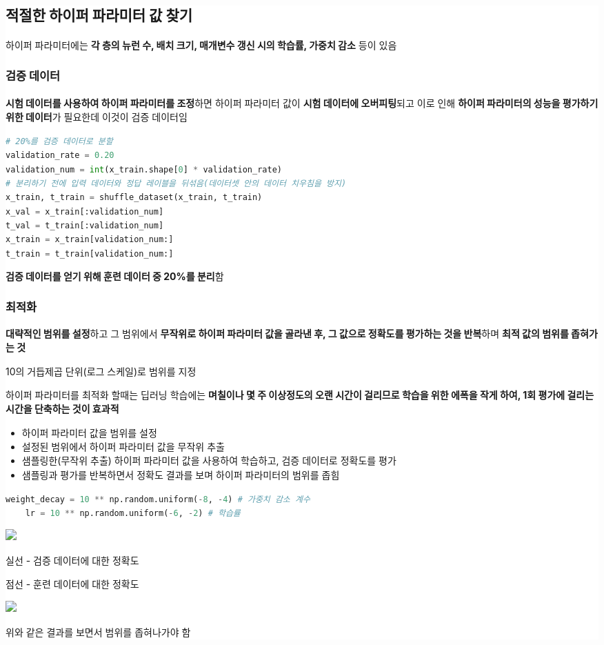 ## 적절한 하이퍼 파라미터 값 찾기

하이퍼 파라미터에는 **각 층의 뉴런 수, 배치 크기, 매개변수 갱신 시의 학습률, 가중치 감소** 등이 있음

### 검증 데이터

**시험 데이터를 사용하여 하이퍼 파라미터를 조정**하면 하이퍼 파라미터 값이 **시험 데이터에 오버피팅**되고 이로 인해 **하이퍼 파라미터의 성능을 평가하기 위한 데이터**가 필요한데 이것이 검증 데이터임

```python
# 20%를 검증 데이터로 분할
validation_rate = 0.20
validation_num = int(x_train.shape[0] * validation_rate)
# 분리하기 전에 입력 데이터와 정답 레이블을 뒤섞음(데이터셋 안의 데이터 치우침을 방지)
x_train, t_train = shuffle_dataset(x_train, t_train)
x_val = x_train[:validation_num]
t_val = t_train[:validation_num]
x_train = x_train[validation_num:]
t_train = t_train[validation_num:]
```

**검증 데이터를 얻기 위해 훈련 데이터 중 20%를 분리**함

### 최적화

**대략적인 범위를 설정**하고 그 범위에서 **무작위로 하이퍼 파라미터 값을 골라낸 후, 그 값으로 정확도를 평가하는 것을 반복**하며 **최적 값의 범위를 좁혀가는 것**

10의 거듭제곱 단위(로그 스케일)로 범위를 지정

하이퍼 파라미터를 최적화 할때는 딥러닝 학습에는 **며칠이나 몇 주 이상정도의 오랜 시간이 걸리므로 학습을 위한 에폭을 작게 하여, 1회 평가에 걸리는 시간을 단축하는 것이 효과적**

- 하이퍼 파라미터 값을 범위를 설정
- 설정된 범위에서 하이퍼 파라미터 값을 무작위 추출
- 샘플링한(무작위 추출) 하이퍼 파라미터 값을 사용하여 학습하고, 검증 데이터로 정확도를 평가
- 샘플링과 평가를 반복하면서 정확도 결과를 보며 하이퍼 파라미터의 범위를 좁힘

```python
weight_decay = 10 ** np.random.uniform(-8, -4) # 가중치 감소 계수
    lr = 10 ** np.random.uniform(-6, -2) # 학습률
```

<img src="https://user-images.githubusercontent.com/58063806/89506649-67bc0480-d806-11ea-9eb2-bdd272dc90f0.PNG" width=70% />

실선 - 검증 데이터에 대한 정확도

점선 - 훈련 데이터에 대한 정확도

<img src="https://user-images.githubusercontent.com/58063806/89507293-46a7e380-d807-11ea-90ae-519af335b78d.PNG" width=80% />

위와 같은 결과를 보면서 범위를 좁혀나가야 함